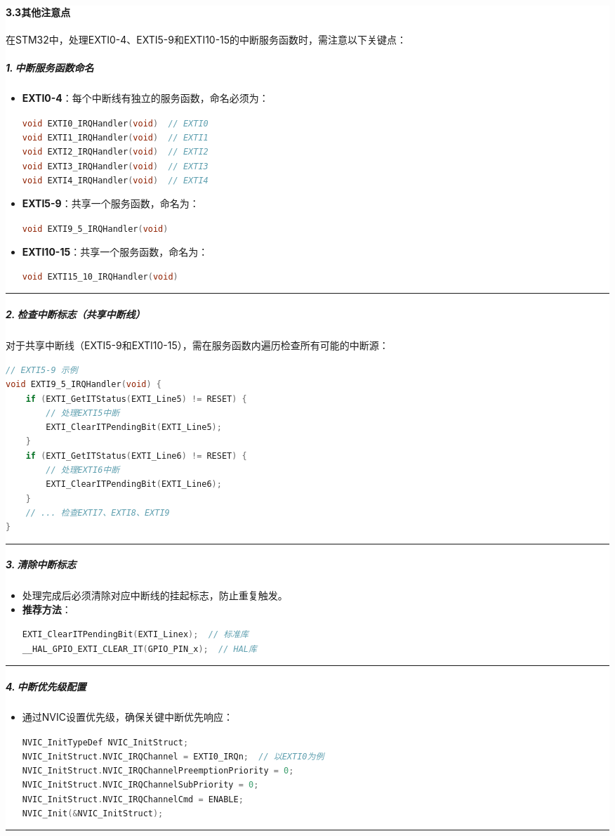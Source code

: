 #### 3.3其他注意点

在STM32中，处理EXTI0-4、EXTI5-9和EXTI10-15的中断服务函数时，需注意以下关键点：

##### **1. 中断服务函数命名**
- **EXTI0-4**：每个中断线有独立的服务函数，命名必须为：
  ```c
  void EXTI0_IRQHandler(void)  // EXTI0
  void EXTI1_IRQHandler(void)  // EXTI1
  void EXTI2_IRQHandler(void)  // EXTI2
  void EXTI3_IRQHandler(void)  // EXTI3
  void EXTI4_IRQHandler(void)  // EXTI4
  ```
- **EXTI5-9**：共享一个服务函数，命名为：
  ```c
  void EXTI9_5_IRQHandler(void)
  ```
- **EXTI10-15**：共享一个服务函数，命名为：
  ```c
  void EXTI15_10_IRQHandler(void)
  ```

---

##### **2. 检查中断标志（共享中断线）**
对于共享中断线（EXTI5-9和EXTI10-15），需在服务函数内遍历检查所有可能的中断源：
```c
// EXTI5-9 示例
void EXTI9_5_IRQHandler(void) {
    if (EXTI_GetITStatus(EXTI_Line5) != RESET) {
        // 处理EXTI5中断
        EXTI_ClearITPendingBit(EXTI_Line5);
    }
    if (EXTI_GetITStatus(EXTI_Line6) != RESET) {
        // 处理EXTI6中断
        EXTI_ClearITPendingBit(EXTI_Line6);
    }
    // ... 检查EXTI7、EXTI8、EXTI9
}
```

---

##### **3. 清除中断标志**
- 处理完成后必须清除对应中断线的挂起标志，防止重复触发。
- **推荐方法**：
  ```c
  EXTI_ClearITPendingBit(EXTI_Linex);  // 标准库
  __HAL_GPIO_EXTI_CLEAR_IT(GPIO_PIN_x);  // HAL库
  ```

---

##### **4. 中断优先级配置**
- 通过NVIC设置优先级，确保关键中断优先响应：
  ```c
  NVIC_InitTypeDef NVIC_InitStruct;
  NVIC_InitStruct.NVIC_IRQChannel = EXTI0_IRQn;  // 以EXTI0为例
  NVIC_InitStruct.NVIC_IRQChannelPreemptionPriority = 0;
  NVIC_InitStruct.NVIC_IRQChannelSubPriority = 0;
  NVIC_InitStruct.NVIC_IRQChannelCmd = ENABLE;
  NVIC_Init(&NVIC_InitStruct);
  ```

---